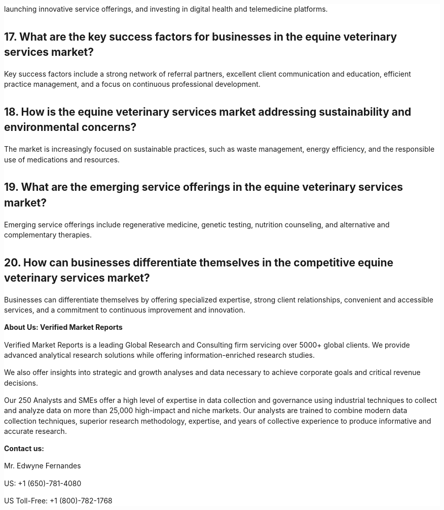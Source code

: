 launching innovative service offerings, and investing in digital health and telemedicine platforms.</p><h2>17. What are the key success factors for businesses in the equine veterinary services market?</h2><p>Key success factors include a strong network of referral partners, excellent client communication and education, efficient practice management, and a focus on continuous professional development.</p><h2>18. How is the equine veterinary services market addressing sustainability and environmental concerns?</h2><p>The market is increasingly focused on sustainable practices, such as waste management, energy efficiency, and the responsible use of medications and resources.</p><h2>19. What are the emerging service offerings in the equine veterinary services market?</h2><p>Emerging service offerings include regenerative medicine, genetic testing, nutrition counseling, and alternative and complementary therapies.</p><h2>20. How can businesses differentiate themselves in the competitive equine veterinary services market?</h2><p>Businesses can differentiate themselves by offering specialized expertise, strong client relationships, convenient and accessible services, and a commitment to continuous improvement and innovation.</p></body></html></h3><p id="" class=""><strong>About Us: Verified Market Reports</strong></p><p id="" class="">Verified Market Reports is a leading Global Research and Consulting firm servicing over 5000+ global clients. We provide advanced analytical research solutions while offering information-enriched research studies.</p><p id="" class="">We also offer insights into strategic and growth analyses and data necessary to achieve corporate goals and critical revenue decisions.</p><p id="" class="">Our 250 Analysts and SMEs offer a high level of expertise in data collection and governance using industrial techniques to collect and analyze data on more than 25,000 high-impact and niche markets. Our analysts are trained to combine modern data collection techniques, superior research methodology, expertise, and years of collective experience to produce informative and accurate research.</p><p id="" class=""><strong>Contact us:</strong></p><p id="" class="">Mr. Edwyne Fernandes</p><p id="" class="">US: +1 (650)-781-4080</p><p id="" class="">US Toll-Free: +1 (800)-782-1768</p>
